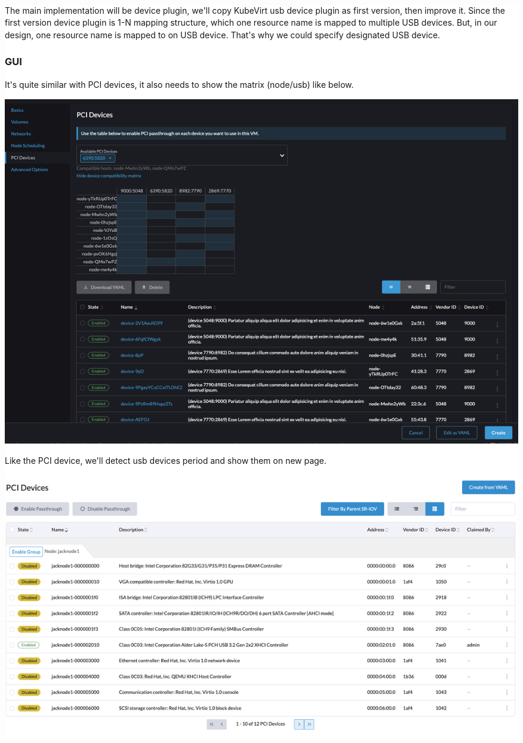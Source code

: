The main implementation will be device plugin, we'll copy KubeVirt usb device plugin as first version, then improve it. Since the first version device plugin is 1-N mapping structure, which one resource name is mapped to multiple USB devices. But, in our design, one resource name is mapped to on USB device. That's why we could specify designated USB device.

### GUI

It's quite similar with PCI devices, it also needs to show the matrix (node/usb) like below.

![example PCI Devices matrix](20220722-pci-passthrough/vm-pci-matrix.png)

Like the PCI device, we'll detect usb devices period and show them on new page.

![](./20240304-usb-passthrough/02.png)